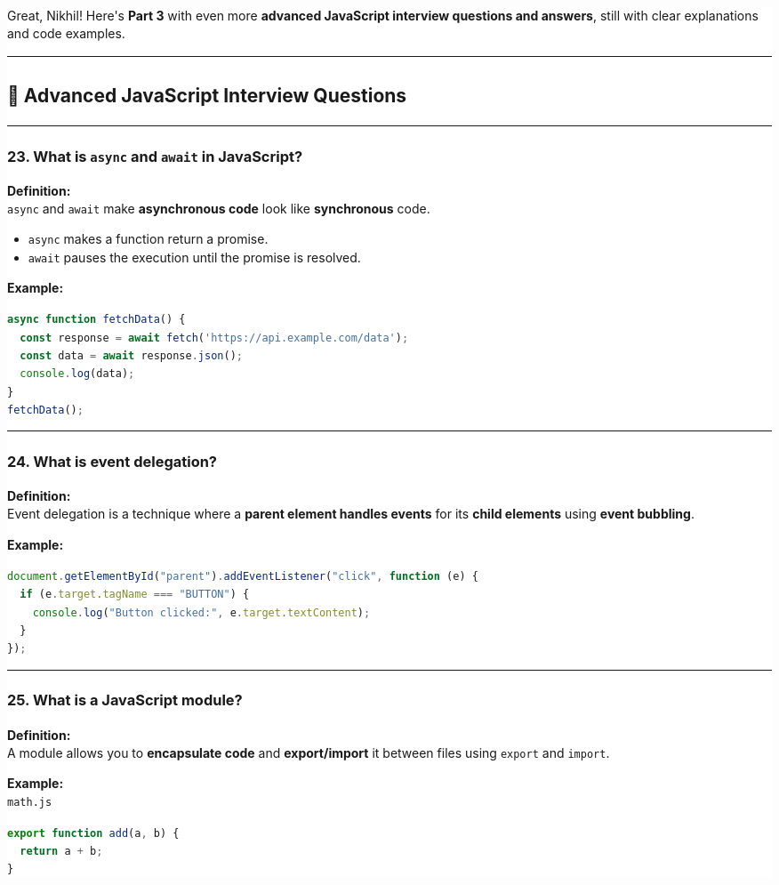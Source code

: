 
Great, Nikhil! Here's **Part 3** with even more **advanced JavaScript interview questions and answers**, still with clear explanations and code examples.

---

## 🔴 **Advanced JavaScript Interview Questions**

---

### 23. **What is `async` and `await` in JavaScript?**

**Definition:**  
`async` and `await` make **asynchronous code** look like **synchronous** code.  
- `async` makes a function return a promise.  
- `await` pauses the execution until the promise is resolved.

**Example:**
```javascript
async function fetchData() {
  const response = await fetch('https://api.example.com/data');
  const data = await response.json();
  console.log(data);
}
fetchData();
```

---

### 24. **What is event delegation?**

**Definition:**  
Event delegation is a technique where a **parent element handles events** for its **child elements** using **event bubbling**.

**Example:**
```javascript
document.getElementById("parent").addEventListener("click", function (e) {
  if (e.target.tagName === "BUTTON") {
    console.log("Button clicked:", e.target.textContent);
  }
});
```

---

### 25. **What is a JavaScript module?**

**Definition:**  
A module allows you to **encapsulate code** and **export/import** it between files using `export` and `import`.

**Example:**  
`math.js`
```javascript
export function add(a, b) {
  return a + b;
}
```

